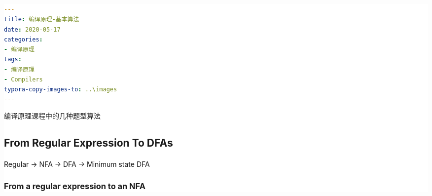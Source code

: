```yaml
---
title: 编译原理-基本算法
date: 2020-05-17
categories:
- 编译原理
tags:
- 编译原理
- Compilers
typora-copy-images-to: ..\images
---
```


<head>
    <script src="https://cdn.mathjax.org/mathjax/latest/MathJax.js?config=TeX-AMS-MML_HTMLorMML" type="text/javascript"></script>
    <script type="text/x-mathjax-config">
        MathJax.Hub.Config({
            tex2jax: {
            skipTags: ['script', 'noscript', 'style', 'textarea', 'pre'],
            inlineMath: [['$','$']]
            }
        });
    </script>
</head>



编译原理课程中的几种题型算法

## From Regular Expression To DFAs

Regular -> NFA -> DFA -> Minimum state DFA

### From a regular expression to an NFA
